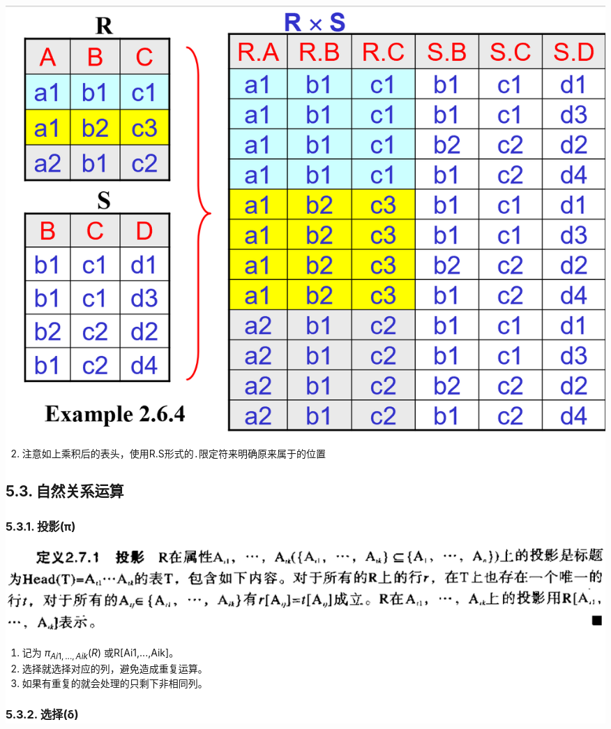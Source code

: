 ![](img/ch02/8.png)

2. 注意如上乘积后的表头，使用R.S形式的`.`限定符来明确原来属于的位置

## 5.3. 自然关系运算

### 5.3.1. 投影(π)
![](img/ch02/10.png)

1. 记为 $\pi_{Ai1,...,Aik}(R)$ 或R[Ai1,...,Aik]。
2. 选择就选择对应的列，避免造成重复运算。
3. 如果有重复的就会处理的只剩下非相同列。

### 5.3.2. 选择(δ)